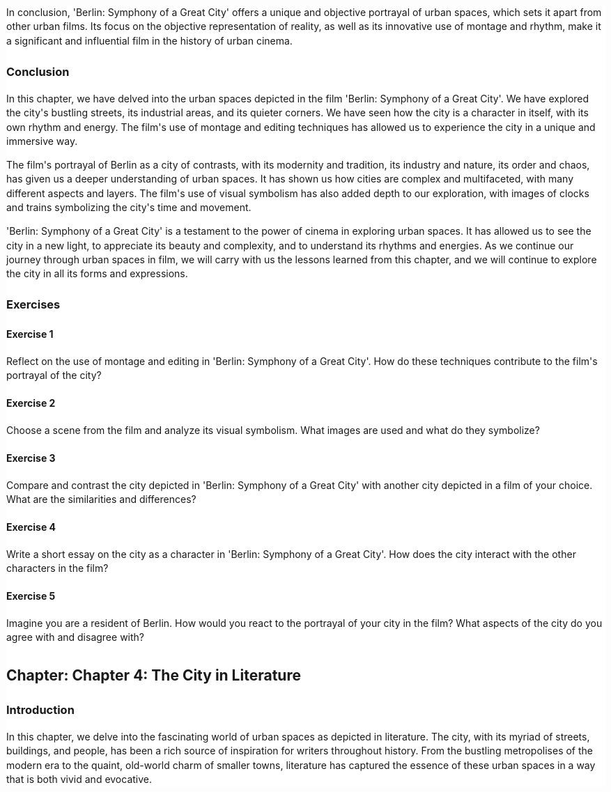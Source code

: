 In conclusion, 'Berlin: Symphony of a Great City' offers a unique and objective portrayal of urban spaces, which sets it apart from other urban films. Its focus on the objective representation of reality, as well as its innovative use of montage and rhythm, make it a significant and influential film in the history of urban cinema.

### Conclusion

In this chapter, we have delved into the urban spaces depicted in the film 'Berlin: Symphony of a Great City'. We have explored the city's bustling streets, its industrial areas, and its quieter corners. We have seen how the city is a character in itself, with its own rhythm and energy. The film's use of montage and editing techniques has allowed us to experience the city in a unique and immersive way.

The film's portrayal of Berlin as a city of contrasts, with its modernity and tradition, its industry and nature, its order and chaos, has given us a deeper understanding of urban spaces. It has shown us how cities are complex and multifaceted, with many different aspects and layers. The film's use of visual symbolism has also added depth to our exploration, with images of clocks and trains symbolizing the city's time and movement.

'Berlin: Symphony of a Great City' is a testament to the power of cinema in exploring urban spaces. It has allowed us to see the city in a new light, to appreciate its beauty and complexity, and to understand its rhythms and energies. As we continue our journey through urban spaces in film, we will carry with us the lessons learned from this chapter, and we will continue to explore the city in all its forms and expressions.

### Exercises

#### Exercise 1
Reflect on the use of montage and editing in 'Berlin: Symphony of a Great City'. How do these techniques contribute to the film's portrayal of the city?

#### Exercise 2
Choose a scene from the film and analyze its visual symbolism. What images are used and what do they symbolize?

#### Exercise 3
Compare and contrast the city depicted in 'Berlin: Symphony of a Great City' with another city depicted in a film of your choice. What are the similarities and differences?

#### Exercise 4
Write a short essay on the city as a character in 'Berlin: Symphony of a Great City'. How does the city interact with the other characters in the film?

#### Exercise 5
Imagine you are a resident of Berlin. How would you react to the portrayal of your city in the film? What aspects of the city do you agree with and disagree with?

## Chapter: Chapter 4: The City in Literature

### Introduction

In this chapter, we delve into the fascinating world of urban spaces as depicted in literature. The city, with its myriad of streets, buildings, and people, has been a rich source of inspiration for writers throughout history. From the bustling metropolises of the modern era to the quaint, old-world charm of smaller towns, literature has captured the essence of these urban spaces in a way that is both vivid and evocative.
